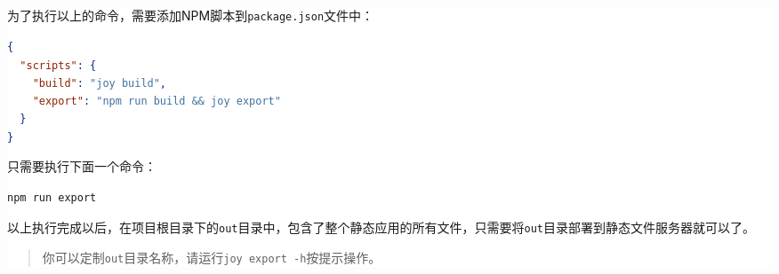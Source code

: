 为了执行以上的命令，需要添加NPM脚本到`package.json`文件中：

```json
{
  "scripts": {
    "build": "joy build",
    "export": "npm run build && joy export"
  }
}
```

只需要执行下面一个命令：

```bash
npm run export
```

以上执行完成以后，在项目根目录下的`out`目录中，包含了整个静态应用的所有文件，只需要将`out`目录部署到静态文件服务器就可以了。

> 你可以定制`out`目录名称，请运行`joy export -h`按提示操作。